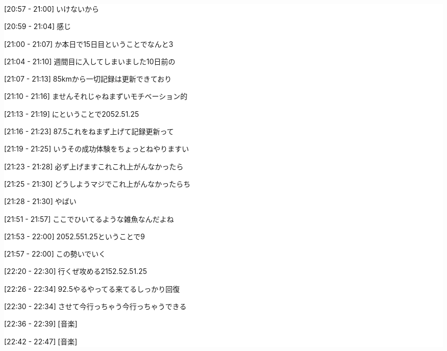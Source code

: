 [20:57 - 21:00]
いけないから

[20:59 - 21:04]
感じ

[21:00 - 21:07]
か本日で15日目ということでなんと3

[21:04 - 21:10]
週間目に入してしまいました10日前の

[21:07 - 21:13]
85kmから一切記録は更新できており

[21:10 - 21:16]
ませんそれじゃねまずいモチベーション的

[21:13 - 21:19]
にということで2052.51.25

[21:16 - 21:23]
87.5これをねまず上げて記録更新って

[21:19 - 21:25]
いうその成功体験をちょっとねやりますい

[21:23 - 21:28]
必ず上げますこれこれ上がんなかったら

[21:25 - 21:30]
どうしようマジでこれ上がんなかったらち

[21:28 - 21:30]
やばい

[21:51 - 21:57]
ここでひいてるような雑魚なんだよね

[21:53 - 22:00]
2052.551.25ということで9

[21:57 - 22:00]
この勢いでいく

[22:20 - 22:30]
行くぜ攻める2152.52.51.25

[22:26 - 22:34]
92.5やるやってる来てるしっかり回復

[22:30 - 22:34]
させて今行っちゃう今行っちゃうできる

[22:36 - 22:39]
[音楽]

[22:42 - 22:47]
[音楽]
